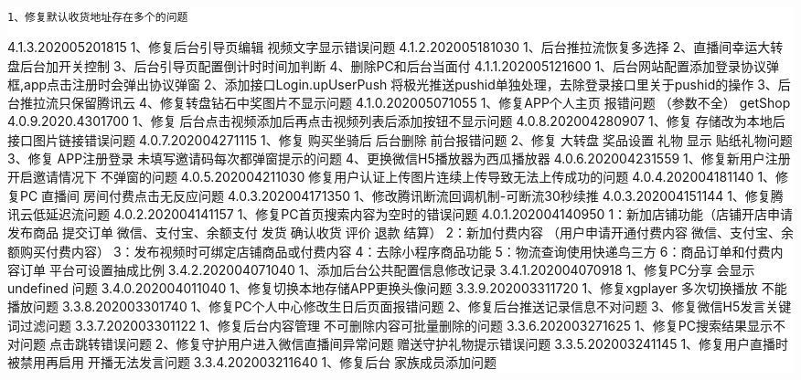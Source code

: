     1、修复默认收货地址存在多个的问题
4.1.3.202005201815
    1、修复后台引导页编辑 视频文字显示错误问题
4.1.2.202005181030
    1、后台推拉流恢复多选择
    2、直播间幸运大转盘后台加开关控制
    3、后台引导页配置倒计时时间加判断
    4、删除PC和后台当面付
4.1.1.202005121600
    1、后台网站配置添加登录协议弹框,app点击注册时会弹出协议弹窗
    2、添加接口Login.upUserPush 将极光推送pushid单独处理，去除登录接口里关于pushid的操作
    3、后台推拉流只保留腾讯云
    4、修复转盘钻石中奖图片不显示问题
4.1.0.202005071055
    1、修复APP个人主页 报错问题 （参数不全） getShop
4.0.9.2020.4301700
    1、修复 后台点击视频添加后再点击视频列表后添加按钮不显示问题
4.0.8.202004280907
    1、修复 存储改为本地后 接口图片链接错误问题
4.0.7.202004271115
    1、修复 购买坐骑后 后台删除 前台报错问题
    2、修复 大转盘 奖品设置  礼物 显示 贴纸礼物问题
    3、修复 APP注册登录  未填写邀请码每次都弹窗提示的问题
    4、更换微信H5播放器为西瓜播放器
4.0.6.202004231559
    1、修复新用户注册 开启邀请情况下 不弹窗的问题
4.0.5.202004211030
    修复用户认证上传图片连续上传导致无法上传成功的问题
4.0.4.202004181140
    1、修复PC 直播间 房间付费点击无反应问题
4.0.3.202004171350
    1、修改腾讯断流回调机制-可断流30秒续推
4.0.3.202004151144
    1、修复腾讯云低延迟流问题
4.0.2.202004141157
    1、修复PC首页搜索内容为空时的错误问题
4.0.1.202004140950
    1：新加店铺功能（店铺开店申请 发布商品 提交订单 微信、支付宝、余额支付 发货 确认收货 评价 退款 结算）
    2：新加付费内容 （用户申请开通付费内容 微信、支付宝、余额购买付费内容）
    3：发布视频时可绑定店铺商品或付费内容
    4：去除小程序商品功能
    5：物流查询使用快递鸟三方
    6：商品订单和付费内容订单 平台可设置抽成比例
3.4.2.202004071040
    1、添加后台公共配置信息修改记录
3.4.1.202004070918
    1、修复PC分享 会显示undefined 问题
3.4.0.202004011040
    1、修复切换本地存储APP更换头像问题
3.3.9.202003311720
    1、修复xgplayer 多次切换播放 不能播放问题
3.3.8.202003301740
    1、修复PC个人中心修改生日后页面报错问题
    2、修复后台推送记录信息不对问题
    3、修复微信H5发言关键词过滤问题
3.3.7.202003301122
    1、修复后台内容管理 不可删除内容可批量删除的问题
3.3.6.202003271625
    1、修复PC搜索结果显示不对问题  点击跳转错误问题
    2、修复守护用户进入微信直播间异常问题 赠送守护礼物提示错误问题
3.3.5.202003241145
    1、修复用户直播时被禁用再启用 开播无法发言问题
3.3.4.202003211640
    1、修复后台 家族成员添加问题